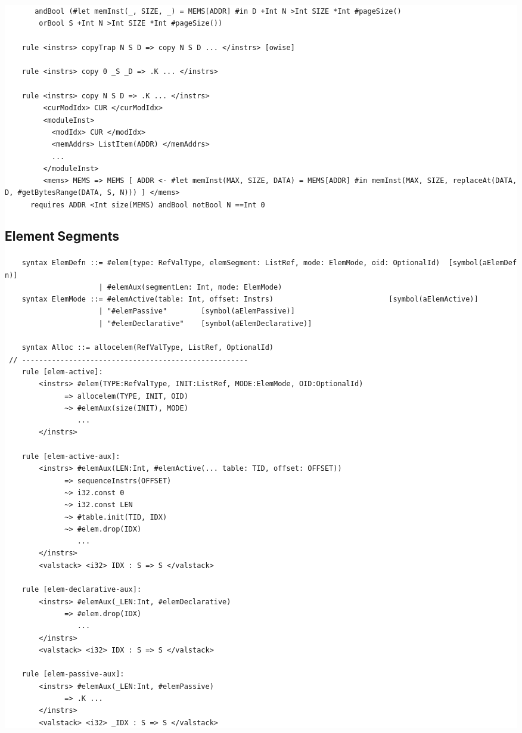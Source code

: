 ```k
       andBool (#let memInst(_, SIZE, _) = MEMS[ADDR] #in D +Int N >Int SIZE *Int #pageSize()
        orBool S +Int N >Int SIZE *Int #pageSize())

    rule <instrs> copyTrap N S D => copy N S D ... </instrs> [owise]

    rule <instrs> copy 0 _S _D => .K ... </instrs>

    rule <instrs> copy N S D => .K ... </instrs>
         <curModIdx> CUR </curModIdx>
         <moduleInst>
           <modIdx> CUR </modIdx>
           <memAddrs> ListItem(ADDR) </memAddrs>
           ...
         </moduleInst>
         <mems> MEMS => MEMS [ ADDR <- #let memInst(MAX, SIZE, DATA) = MEMS[ADDR] #in memInst(MAX, SIZE, replaceAt(DATA, D, #getBytesRange(DATA, S, N))) ] </mems>
      requires ADDR <Int size(MEMS) andBool notBool N ==Int 0
```

Element Segments
----------------

```k
    syntax ElemDefn ::= #elem(type: RefValType, elemSegment: ListRef, mode: ElemMode, oid: OptionalId)  [symbol(aElemDefn)]
                      | #elemAux(segmentLen: Int, mode: ElemMode)
    syntax ElemMode ::= #elemActive(table: Int, offset: Instrs)                           [symbol(aElemActive)]
                      | "#elemPassive"        [symbol(aElemPassive)]
                      | "#elemDeclarative"    [symbol(aElemDeclarative)]

    syntax Alloc ::= allocelem(RefValType, ListRef, OptionalId)
 // -----------------------------------------------------
    rule [elem-active]:
        <instrs> #elem(TYPE:RefValType, INIT:ListRef, MODE:ElemMode, OID:OptionalId)
              => allocelem(TYPE, INIT, OID)
              ~> #elemAux(size(INIT), MODE)
                 ...
        </instrs>

    rule [elem-active-aux]:
        <instrs> #elemAux(LEN:Int, #elemActive(... table: TID, offset: OFFSET))
              => sequenceInstrs(OFFSET)
              ~> i32.const 0
              ~> i32.const LEN
              ~> #table.init(TID, IDX)
              ~> #elem.drop(IDX)
                 ...
        </instrs>
        <valstack> <i32> IDX : S => S </valstack>

    rule [elem-declarative-aux]:
        <instrs> #elemAux(_LEN:Int, #elemDeclarative)
              => #elem.drop(IDX)
                 ...
        </instrs>
        <valstack> <i32> IDX : S => S </valstack>

    rule [elem-passive-aux]:
        <instrs> #elemAux(_LEN:Int, #elemPassive)
              => .K ...
        </instrs>
        <valstack> <i32> _IDX : S => S </valstack>

```